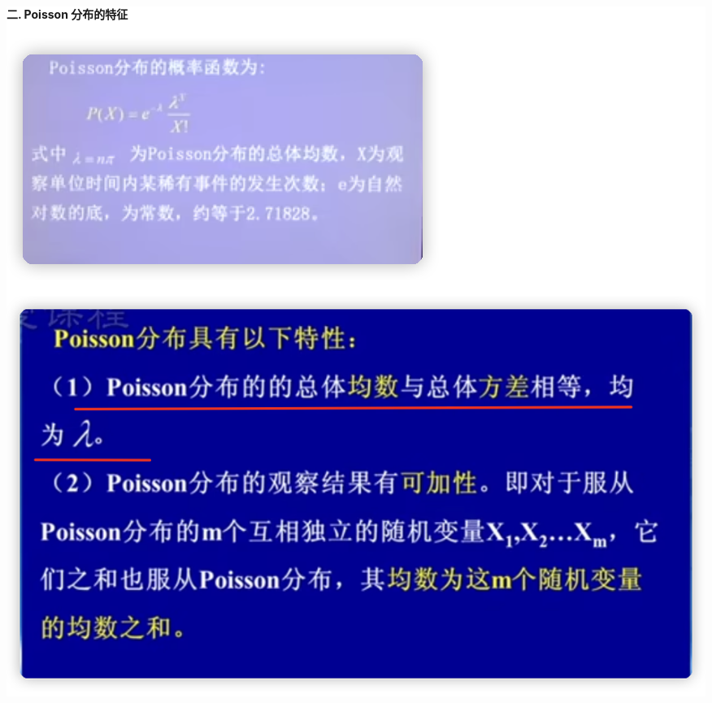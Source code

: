 #### 二. Poisson 分布的特征

![image-20231003223811925](../Content/image-20231003223811925.png)

![image-20231003224600642](../Content/image-20231003224600642.png)
